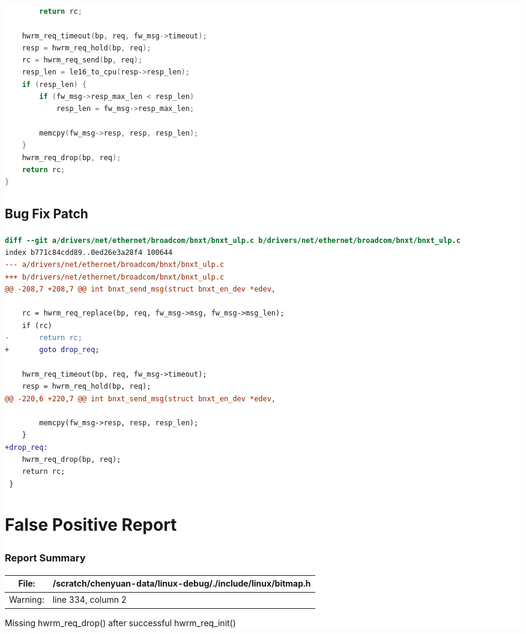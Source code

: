 ```c
		return rc;

	hwrm_req_timeout(bp, req, fw_msg->timeout);
	resp = hwrm_req_hold(bp, req);
	rc = hwrm_req_send(bp, req);
	resp_len = le16_to_cpu(resp->resp_len);
	if (resp_len) {
		if (fw_msg->resp_max_len < resp_len)
			resp_len = fw_msg->resp_max_len;

		memcpy(fw_msg->resp, resp, resp_len);
	}
	hwrm_req_drop(bp, req);
	return rc;
}
```

## Bug Fix Patch

```diff
diff --git a/drivers/net/ethernet/broadcom/bnxt/bnxt_ulp.c b/drivers/net/ethernet/broadcom/bnxt/bnxt_ulp.c
index b771c84cdd89..0ed26e3a28f4 100644
--- a/drivers/net/ethernet/broadcom/bnxt/bnxt_ulp.c
+++ b/drivers/net/ethernet/broadcom/bnxt/bnxt_ulp.c
@@ -208,7 +208,7 @@ int bnxt_send_msg(struct bnxt_en_dev *edev,

 	rc = hwrm_req_replace(bp, req, fw_msg->msg, fw_msg->msg_len);
 	if (rc)
-		return rc;
+		goto drop_req;

 	hwrm_req_timeout(bp, req, fw_msg->timeout);
 	resp = hwrm_req_hold(bp, req);
@@ -220,6 +220,7 @@ int bnxt_send_msg(struct bnxt_en_dev *edev,

 		memcpy(fw_msg->resp, resp, resp_len);
 	}
+drop_req:
 	hwrm_req_drop(bp, req);
 	return rc;
 }
```


# False Positive Report

### Report Summary

File:| /scratch/chenyuan-data/linux-debug/./include/linux/bitmap.h
---|---
Warning:| line 334, column 2
Missing hwrm_req_drop() after successful hwrm_req_init()
